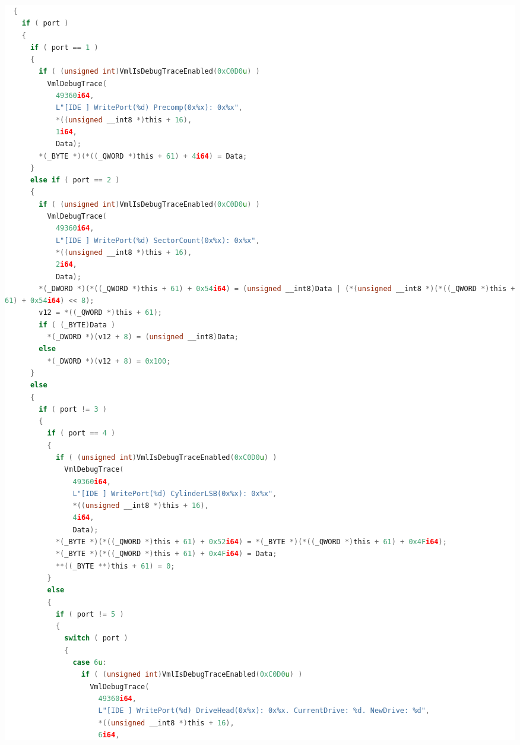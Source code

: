 ```C
  {
    if ( port )
    {
      if ( port == 1 )
      {
        if ( (unsigned int)VmlIsDebugTraceEnabled(0xC0D0u) )
          VmlDebugTrace(
            49360i64,
            L"[IDE ] WritePort(%d) Precomp(0x%x): 0x%x",
            *((unsigned __int8 *)this + 16),
            1i64,
            Data);
        *(_BYTE *)(*((_QWORD *)this + 61) + 4i64) = Data;
      }
      else if ( port == 2 )
      {
        if ( (unsigned int)VmlIsDebugTraceEnabled(0xC0D0u) )
          VmlDebugTrace(
            49360i64,
            L"[IDE ] WritePort(%d) SectorCount(0x%x): 0x%x",
            *((unsigned __int8 *)this + 16),
            2i64,
            Data);
        *(_DWORD *)(*((_QWORD *)this + 61) + 0x54i64) = (unsigned __int8)Data | (*(unsigned __int8 *)(*((_QWORD *)this + 61) + 0x54i64) << 8);
        v12 = *((_QWORD *)this + 61);
        if ( (_BYTE)Data )
          *(_DWORD *)(v12 + 8) = (unsigned __int8)Data;
        else
          *(_DWORD *)(v12 + 8) = 0x100;
      }
      else
      {
        if ( port != 3 )
        {
          if ( port == 4 )
          {
            if ( (unsigned int)VmlIsDebugTraceEnabled(0xC0D0u) )
              VmlDebugTrace(
                49360i64,
                L"[IDE ] WritePort(%d) CylinderLSB(0x%x): 0x%x",
                *((unsigned __int8 *)this + 16),
                4i64,
                Data);
            *(_BYTE *)(*((_QWORD *)this + 61) + 0x52i64) = *(_BYTE *)(*((_QWORD *)this + 61) + 0x4Fi64);
            *(_BYTE *)(*((_QWORD *)this + 61) + 0x4Fi64) = Data;
            **((_BYTE **)this + 61) = 0;
          }
          else
          {
            if ( port != 5 )
            {
              switch ( port )
              {
                case 6u:
                  if ( (unsigned int)VmlIsDebugTraceEnabled(0xC0D0u) )
                    VmlDebugTrace(
                      49360i64,
                      L"[IDE ] WritePort(%d) DriveHead(0x%x): 0x%x. CurrentDrive: %d. NewDrive: %d",
                      *((unsigned __int8 *)this + 16),
                      6i64,
```